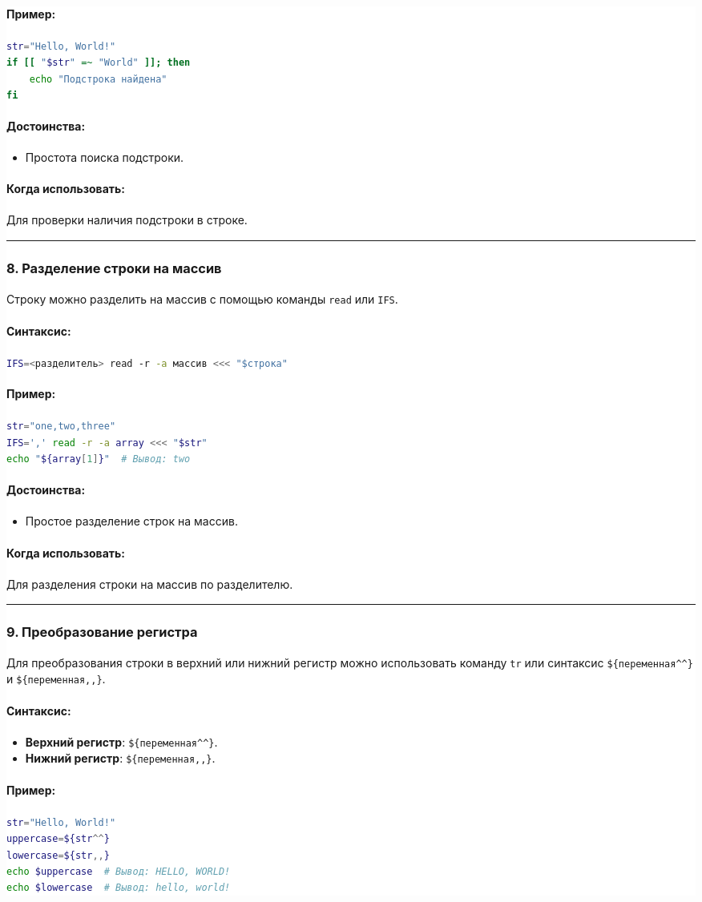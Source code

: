#### Пример:
```bash
str="Hello, World!"
if [[ "$str" =~ "World" ]]; then
    echo "Подстрока найдена"
fi
```

#### Достоинства:
- Простота поиска подстроки.

#### Когда использовать:
Для проверки наличия подстроки в строке.

---

### 8. **Разделение строки на массив**

Строку можно разделить на массив с помощью команды `read` или `IFS`.

#### Синтаксис:
```bash
IFS=<разделитель> read -r -a массив <<< "$строка"
```

#### Пример:
```bash
str="one,two,three"
IFS=',' read -r -a array <<< "$str"
echo "${array[1]}"  # Вывод: two
```

#### Достоинства:
- Простое разделение строк на массив.

#### Когда использовать:
Для разделения строки на массив по разделителю.

---

### 9. **Преобразование регистра**

Для преобразования строки в верхний или нижний регистр можно использовать команду `tr` или синтаксис `${переменная^^}` и `${переменная,,}`.

#### Синтаксис:
- **Верхний регистр**: `${переменная^^}`.
- **Нижний регистр**: `${переменная,,}`.

#### Пример:
```bash
str="Hello, World!"
uppercase=${str^^}
lowercase=${str,,}
echo $uppercase  # Вывод: HELLO, WORLD!
echo $lowercase  # Вывод: hello, world!
```
